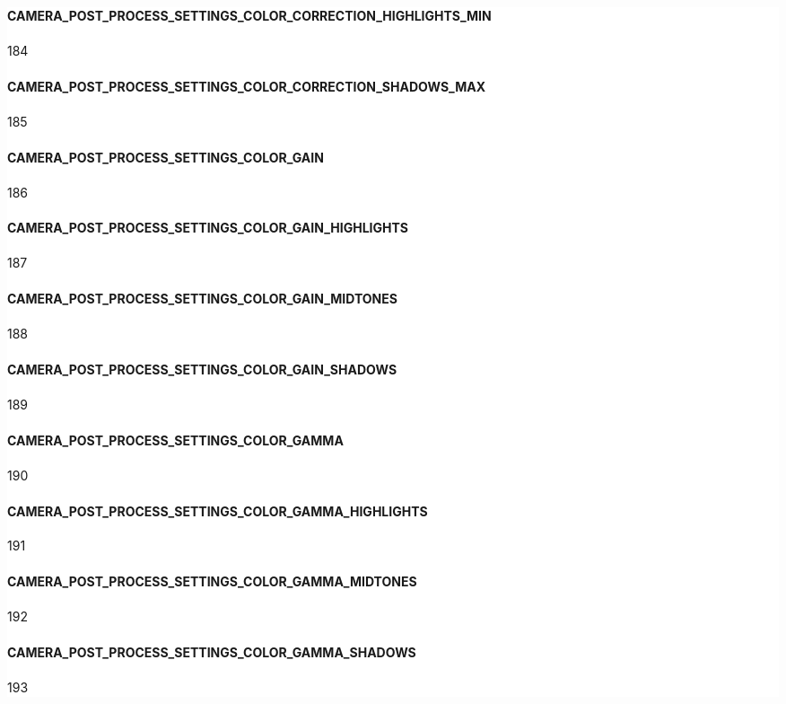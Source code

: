 #### CAMERA_POST_PROCESS_SETTINGS_COLOR_CORRECTION_HIGHLIGHTS_MIN

184

<a id="unreal.InterchangePropertyTracks.CAMERA_POST_PROCESS_SETTINGS_COLOR_CORRECTION_SHADOWS_MAX"></a>

#### CAMERA_POST_PROCESS_SETTINGS_COLOR_CORRECTION_SHADOWS_MAX

185

<a id="unreal.InterchangePropertyTracks.CAMERA_POST_PROCESS_SETTINGS_COLOR_GAIN"></a>

#### CAMERA_POST_PROCESS_SETTINGS_COLOR_GAIN

186

<a id="unreal.InterchangePropertyTracks.CAMERA_POST_PROCESS_SETTINGS_COLOR_GAIN_HIGHLIGHTS"></a>

#### CAMERA_POST_PROCESS_SETTINGS_COLOR_GAIN_HIGHLIGHTS

187

<a id="unreal.InterchangePropertyTracks.CAMERA_POST_PROCESS_SETTINGS_COLOR_GAIN_MIDTONES"></a>

#### CAMERA_POST_PROCESS_SETTINGS_COLOR_GAIN_MIDTONES

188

<a id="unreal.InterchangePropertyTracks.CAMERA_POST_PROCESS_SETTINGS_COLOR_GAIN_SHADOWS"></a>

#### CAMERA_POST_PROCESS_SETTINGS_COLOR_GAIN_SHADOWS

189

<a id="unreal.InterchangePropertyTracks.CAMERA_POST_PROCESS_SETTINGS_COLOR_GAMMA"></a>

#### CAMERA_POST_PROCESS_SETTINGS_COLOR_GAMMA

190

<a id="unreal.InterchangePropertyTracks.CAMERA_POST_PROCESS_SETTINGS_COLOR_GAMMA_HIGHLIGHTS"></a>

#### CAMERA_POST_PROCESS_SETTINGS_COLOR_GAMMA_HIGHLIGHTS

191

<a id="unreal.InterchangePropertyTracks.CAMERA_POST_PROCESS_SETTINGS_COLOR_GAMMA_MIDTONES"></a>

#### CAMERA_POST_PROCESS_SETTINGS_COLOR_GAMMA_MIDTONES

192

<a id="unreal.InterchangePropertyTracks.CAMERA_POST_PROCESS_SETTINGS_COLOR_GAMMA_SHADOWS"></a>

#### CAMERA_POST_PROCESS_SETTINGS_COLOR_GAMMA_SHADOWS

193
